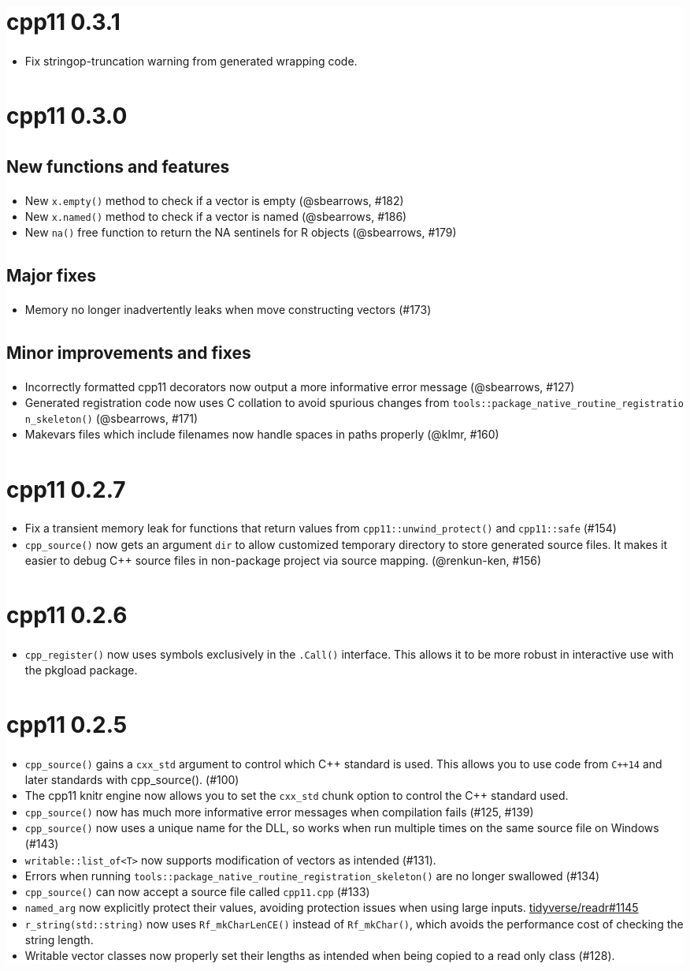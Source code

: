 # cpp11 0.3.1

* Fix stringop-truncation warning from generated wrapping code.

# cpp11 0.3.0


## New functions and features
* New `x.empty()` method to check if a vector is empty (@sbearrows, #182)
* New `x.named()` method to check if a vector is named (@sbearrows, #186)
* New `na()` free function to return the NA sentinels for R objects (@sbearrows, #179)

## Major fixes
* Memory no longer inadvertently leaks when move constructing vectors (#173)

## Minor improvements and fixes
* Incorrectly formatted cpp11 decorators now output a more informative error message (@sbearrows, #127)
* Generated registration code now uses C collation to avoid spurious changes from `tools::package_native_routine_registration_skeleton()` (@sbearrows, #171)
* Makevars files which include filenames now handle spaces in paths properly (@klmr, #160)

# cpp11 0.2.7

* Fix a transient memory leak for functions that return values from `cpp11::unwind_protect()` and `cpp11::safe` (#154)
* `cpp_source()` now gets an argument `dir` to allow customized temporary directory to store generated source files.
  It makes it easier to debug C++ source files in non-package project via source mapping. (@renkun-ken, #156)

# cpp11 0.2.6

* `cpp_register()` now uses symbols exclusively in the `.Call()` interface. This allows it to be more robust in interactive use with the pkgload package.

# cpp11 0.2.5

* `cpp_source()` gains a `cxx_std` argument to control which C++ standard is used.
  This allows you to use code from `C++14` and later standards with cpp_source(). (#100)
* The cpp11 knitr engine now allows you to set the `cxx_std` chunk option to control the C++ standard used.
* `cpp_source()` now has much more informative error messages when compilation fails (#125, #139)
* `cpp_source()` now uses a unique name for the DLL, so works when run multiple times on the same source file on Windows (#143)
* `writable::list_of<T>` now supports modification of vectors as intended (#131).
* Errors when running `tools::package_native_routine_registration_skeleton()` are no longer swallowed (#134)
* `cpp_source()` can now accept a source file called `cpp11.cpp` (#133)
* `named_arg` now explicitly protect their values, avoiding protection issues when using large inputs. [tidyverse/readr#1145](https://github.com/tidyverse/readr/issues/1145)
* `r_string(std::string)` now uses `Rf_mkCharLenCE()` instead of `Rf_mkChar()`, which avoids the performance cost of checking the string length.
* Writable vector classes now properly set their lengths as intended when being copied to a read only class (#128).
